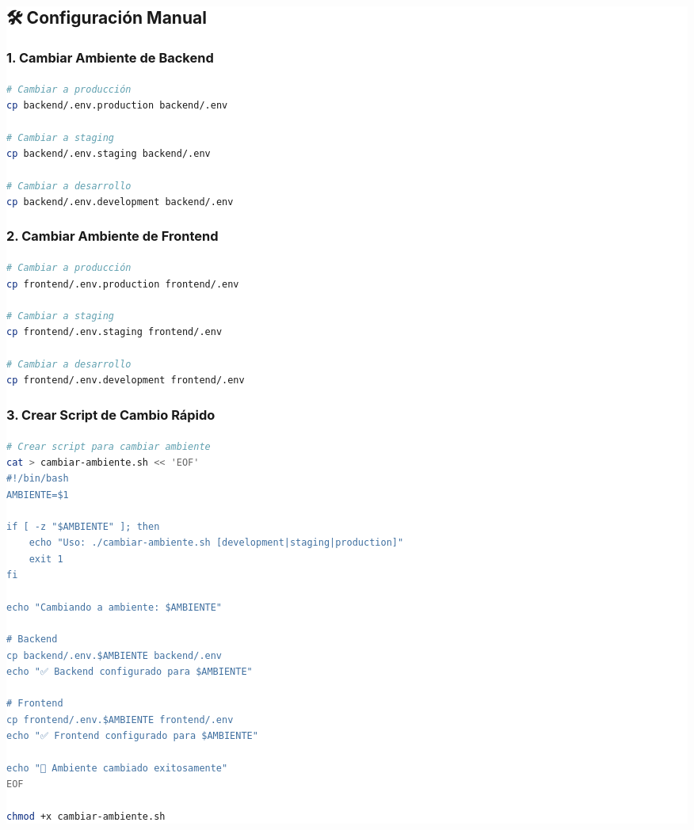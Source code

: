 ## 🛠️ Configuración Manual

### 1. Cambiar Ambiente de Backend
```bash
# Cambiar a producción
cp backend/.env.production backend/.env

# Cambiar a staging
cp backend/.env.staging backend/.env

# Cambiar a desarrollo
cp backend/.env.development backend/.env
```

### 2. Cambiar Ambiente de Frontend
```bash
# Cambiar a producción
cp frontend/.env.production frontend/.env

# Cambiar a staging
cp frontend/.env.staging frontend/.env

# Cambiar a desarrollo
cp frontend/.env.development frontend/.env
```

### 3. Crear Script de Cambio Rápido
```bash
# Crear script para cambiar ambiente
cat > cambiar-ambiente.sh << 'EOF'
#!/bin/bash
AMBIENTE=$1

if [ -z "$AMBIENTE" ]; then
    echo "Uso: ./cambiar-ambiente.sh [development|staging|production]"
    exit 1
fi

echo "Cambiando a ambiente: $AMBIENTE"

# Backend
cp backend/.env.$AMBIENTE backend/.env
echo "✅ Backend configurado para $AMBIENTE"

# Frontend
cp frontend/.env.$AMBIENTE frontend/.env
echo "✅ Frontend configurado para $AMBIENTE"

echo "🎉 Ambiente cambiado exitosamente"
EOF

chmod +x cambiar-ambiente.sh
```
